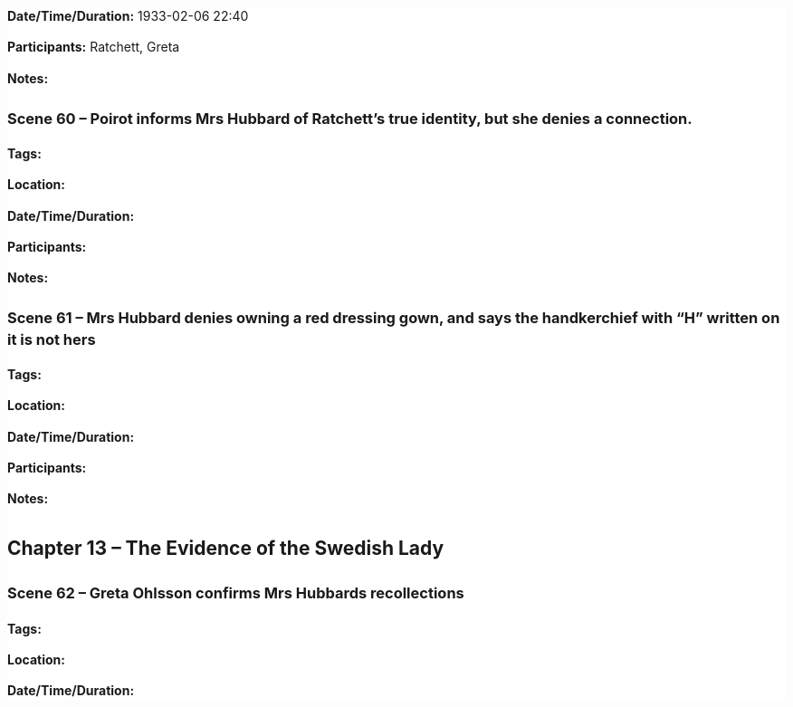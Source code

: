 
**Date/Time/Duration:** 1933-02-06 22:40 


**Participants:** Ratchett, Greta





**Notes:** 

### Scene 60 – Poirot informs Mrs Hubbard of Ratchett’s true identity, but she denies a connection.
    
**Tags:** 


**Location:** 


**Date/Time/Duration:**   


**Participants:** 





**Notes:** 

### Scene 61 – Mrs Hubbard denies owning a red dressing gown, and says the handkerchief with “H” written on it is not hers
    
**Tags:** 


**Location:** 


**Date/Time/Duration:**   


**Participants:** 





**Notes:** 

## Chapter 13 – The Evidence of the Swedish Lady
    
### Scene 62 – Greta Ohlsson confirms Mrs Hubbards recollections
    
**Tags:** 


**Location:** 


**Date/Time/Duration:**   

